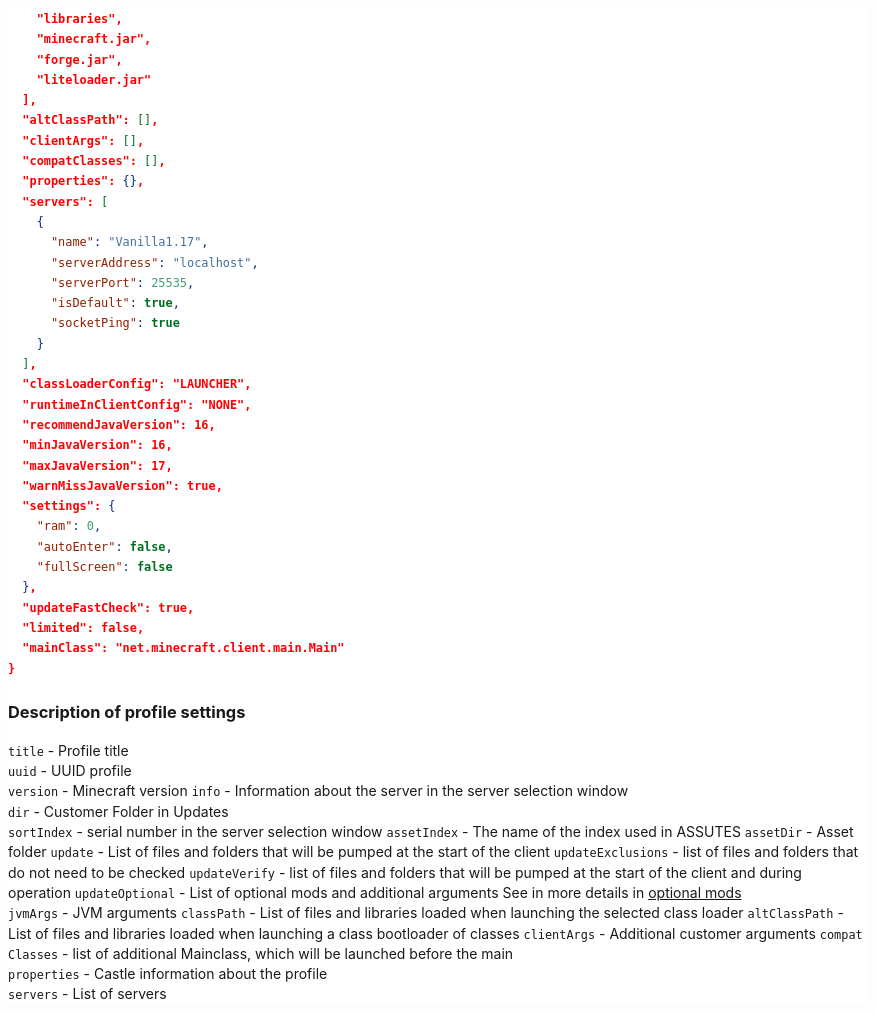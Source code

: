 ```json
    "libraries",
    "minecraft.jar",
    "forge.jar",
    "liteloader.jar"
  ],
  "altClassPath": [],
  "clientArgs": [],
  "compatClasses": [],
  "properties": {},
  "servers": [
    {
      "name": "Vanilla1.17",
      "serverAddress": "localhost", 
      "serverPort": 25535,
      "isDefault": true,
      "socketPing": true
    }
  ],
  "classLoaderConfig": "LAUNCHER",
  "runtimeInClientConfig": "NONE",
  "recommendJavaVersion": 16,
  "minJavaVersion": 16,
  "maxJavaVersion": 17,
  "warnMissJavaVersion": true,
  "settings": {
    "ram": 0,
    "autoEnter": false,
    "fullScreen": false
  },
  "updateFastCheck": true,
  "limited": false,
  "mainClass": "net.minecraft.client.main.Main"
}
```

### Description of profile settings

`title` - Profile title  
`uuid` - UUID profile  
`version` - Minecraft version
`info` - Information about the server in the server selection window  
`dir` - Customer Folder in Updates  
`sortIndex` - serial number in the server selection window
`assetIndex` - The name of the index used in ASSUTES
`assetDir` - Asset folder
`update` - List of files and folders that will be pumped at the start of the client
`updateExclusions` - list of files and folders that do not need to be checked
`updateVerify` - list of files and folders that will be pumped at the start of the client and during operation
`updateOptional` - List of optional mods and additional arguments See in more details in [optional mods](/en/guide/clients.md#optional-mods)  
`jvmArgs` - JVM arguments
`classPath` - List of files and libraries loaded when launching the selected class loader
`altClassPath` - List of files and libraries loaded when launching a class bootloader of classes
`clientArgs` - Additional customer arguments
`compatClasses` - list of additional Mainclass, which will be launched before the main  
`properties` - Castle information about the profile  
`servers` - List of servers  
